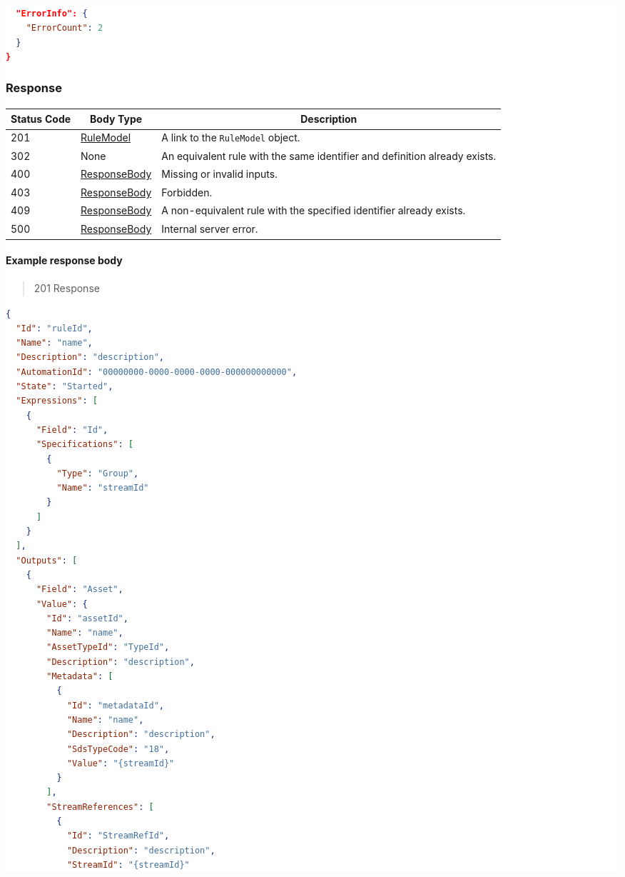 ```json
  "ErrorInfo": {
    "ErrorCount": 2
  }
}
```

<h3>Response</h3>

|Status Code|Body Type|Description|
|---|---|---|
|201|[RuleModel](#schemarulemodel)|A link to the `RuleModel` object.|
|302|None|An equivalent rule with the same identifier and definition already exists.|
|400|[ResponseBody](#schemaresponsebody)|Missing or invalid inputs.|
|403|[ResponseBody](#schemaresponsebody)|Forbidden.|
|409|[ResponseBody](#schemaresponsebody)|A non-equivalent rule with the specified identifier already exists.|
|500|[ResponseBody](#schemaresponsebody)|Internal server error.|

<h4>Example response body</h4>

> 201 Response

```json
{
  "Id": "ruleId",
  "Name": "name",
  "Description": "description",
  "AutomationId": "00000000-0000-0000-0000-000000000000",
  "State": "Started",
  "Expressions": [
    {
      "Field": "Id",
      "Specifications": [
        {
          "Type": "Group",
          "Name": "streamId"
        }
      ]
    }
  ],
  "Outputs": [
    {
      "Field": "Asset",
      "Value": {
        "Id": "assetId",
        "Name": "name",
        "AssetTypeId": "TypeId",
        "Description": "description",
        "Metadata": [
          {
            "Id": "metadataId",
            "Name": "name",
            "Description": "description",
            "SdsTypeCode": "18",
            "Value": "{streamId}"
          }
        ],
        "StreamReferences": [
          {
            "Id": "StreamRefId",
            "Description": "description",
            "StreamId": "{streamId}"
```